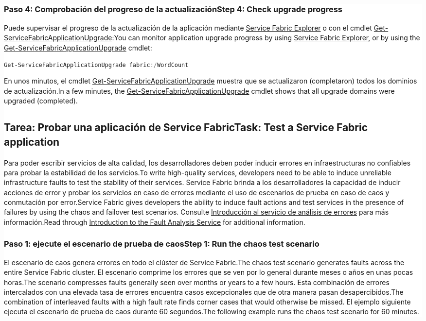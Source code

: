 ### <a name="step-4-check-upgrade-progress"></a><span data-ttu-id="09d10-173">Paso 4: Comprobación del progreso de la actualización</span><span class="sxs-lookup"><span data-stu-id="09d10-173">Step 4: Check upgrade progress</span></span>
<span data-ttu-id="09d10-174">Puede supervisar el progreso de la actualización de la aplicación mediante [Service Fabric Explorer](service-fabric-visualizing-your-cluster.md) o con el cmdlet [Get-ServiceFabricApplicationUpgrade](/powershell/module/servicefabric/get-servicefabricapplicationupgrade?view=azureservicefabricps):</span><span class="sxs-lookup"><span data-stu-id="09d10-174">You can monitor application upgrade progress by using [Service Fabric Explorer](service-fabric-visualizing-your-cluster.md), or by using the [Get-ServiceFabricApplicationUpgrade](/powershell/module/servicefabric/get-servicefabricapplicationupgrade?view=azureservicefabricps) cmdlet:</span></span>

```powershell
Get-ServiceFabricApplicationUpgrade fabric:/WordCount
```

<span data-ttu-id="09d10-175">En unos minutos, el cmdlet [Get-ServiceFabricApplicationUpgrade](/powershell/module/servicefabric/get-servicefabricapplicationupgrade?view=azureservicefabricps) muestra que se actualizaron (completaron) todos los dominios de actualización.</span><span class="sxs-lookup"><span data-stu-id="09d10-175">In a few minutes, the [Get-ServiceFabricApplicationUpgrade](/powershell/module/servicefabric/get-servicefabricapplicationupgrade?view=azureservicefabricps) cmdlet shows that all upgrade domains were upgraded (completed).</span></span>

## <a name="task-test-a-service-fabric-application"></a><span data-ttu-id="09d10-176">Tarea: Probar una aplicación de Service Fabric</span><span class="sxs-lookup"><span data-stu-id="09d10-176">Task: Test a Service Fabric application</span></span>
<span data-ttu-id="09d10-177">Para poder escribir servicios de alta calidad, los desarrolladores deben poder inducir errores en infraestructuras no confiables para probar la estabilidad de los servicios.</span><span class="sxs-lookup"><span data-stu-id="09d10-177">To write high-quality services, developers need to be able to induce unreliable infrastructure faults to test the stability of their services.</span></span> <span data-ttu-id="09d10-178">Service Fabric brinda a los desarrolladores la capacidad de inducir acciones de error y probar los servicios en caso de errores mediante el uso de escenarios de prueba en caso de caos y conmutación por error.</span><span class="sxs-lookup"><span data-stu-id="09d10-178">Service Fabric gives developers the ability to induce fault actions and test services in the presence of failures by using the chaos and failover test scenarios.</span></span>  <span data-ttu-id="09d10-179">Consulte [Introducción al servicio de análisis de errores](service-fabric-testability-overview.md) para más información.</span><span class="sxs-lookup"><span data-stu-id="09d10-179">Read through [Introduction to the Fault Analysis Service](service-fabric-testability-overview.md) for additional information.</span></span>

### <a name="step-1-run-the-chaos-test-scenario"></a><span data-ttu-id="09d10-180">Paso 1: ejecute el escenario de prueba de caos</span><span class="sxs-lookup"><span data-stu-id="09d10-180">Step 1: Run the chaos test scenario</span></span>
<span data-ttu-id="09d10-181">El escenario de caos genera errores en todo el clúster de Service Fabric.</span><span class="sxs-lookup"><span data-stu-id="09d10-181">The chaos test scenario generates faults across the entire Service Fabric cluster.</span></span> <span data-ttu-id="09d10-182">El escenario comprime los errores que se ven por lo general durante meses o años en unas pocas horas.</span><span class="sxs-lookup"><span data-stu-id="09d10-182">The scenario compresses faults generally seen over months or years to a few hours.</span></span> <span data-ttu-id="09d10-183">Esta combinación de errores intercalados con una elevada tasa de errores encuentra casos excepcionales que de otra manera pasan desapercibidos.</span><span class="sxs-lookup"><span data-stu-id="09d10-183">The combination of interleaved faults with a high fault rate finds corner cases that would otherwise be missed.</span></span> <span data-ttu-id="09d10-184">El ejemplo siguiente ejecuta el escenario de prueba de caos durante 60 segundos.</span><span class="sxs-lookup"><span data-stu-id="09d10-184">The following example runs the chaos test scenario for 60 minutes.</span></span>
